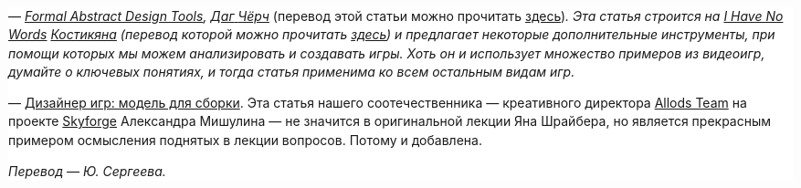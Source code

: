 — [_Formal Abstract Design Tools_](http://www.gamasutra.com/features/19990716/design_tools_01.htm)_,_ [_Даг_ _Чёрч_](http://www.gamasutra.com/view/authors/131190/Doug_Church.php) (перевод этой статьи можно прочитать [здесь](formal_nye-abstraktnye-instrumenty.md))_. Эта статья строится на [I Have No Words](http://www.rpg.net/oracle/essays/nowords.html) [Костикяна](http://en.wikipedia.org/wiki/Greg_Costikyan) (перевод которой можно прочитать [здесь](u-menya-ne-hvataet-slov-ya-dolzhen-dizayn.md)) и предлагает некоторые дополнительные инструменты, при помощи которых мы можем анализировать и создавать игры. Хоть он и использует множество примеров из видеоигр, думайте о ключевых понятиях, и тогда статья применима ко всем остальным видам игр._

— [Дизайнер игр: модель для сборки](http://habrahabr.ru/company/mailru/blog/237669/). Эта статья нашего соотечественника — креативного директора [Allods Team](http://allodsteam.ru/) на проекте [Skyforge](http://sf.my.com/us) Александра Мишулина — не значится в оригинальной лекции Яна Шрайбера, но является прекрасным примером осмысления поднятых в лекции вопросов. Потому и добавлена.

_Перевод — Ю. Сергеева._